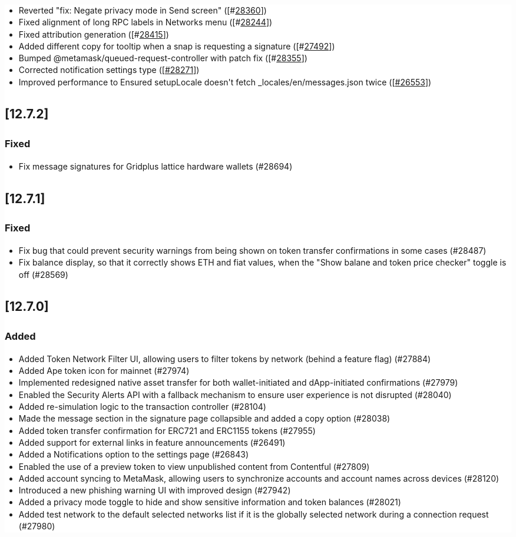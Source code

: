 - Reverted "fix: Negate privacy mode in Send screen" ([#[28360](https://github.com/MetaMask/metamask-extension/pull/28360)])
- Fixed alignment of long RPC labels in Networks menu ([#[28244](https://github.com/MetaMask/metamask-extension/pull/28244)])
- Fixed attribution generation ([#[28415](https://github.com/MetaMask/metamask-extension/pull/28415)])
- Added different copy for tooltip when a snap is requesting a signature ([#[27492](https://github.com/MetaMask/metamask-extension/pull/27492)])
- Bumped @metamask/queued-request-controller with patch fix ([#[28355](https://github.com/MetaMask/metamask-extension/pull/28355)])
- Corrected notification settings type ([[#28271](https://github.com/MetaMask/metamask-extension/pull/28271)])
- Improved performance to Ensured setupLocale doesn't fetch _locales/en/messages.json twice ([[#26553](https://github.com/MetaMask/metamask-extension/pull/26553)])


## [12.7.2]
### Fixed
- Fix message signatures for Gridplus lattice hardware wallets (#28694)

## [12.7.1]
### Fixed
- Fix bug that could prevent security warnings from being shown on token transfer confirmations in some cases (#28487)
- Fix balance display, so that it correctly shows ETH and fiat values, when the "Show balane and token price checker" toggle is off (#28569)

## [12.7.0]
### Added
- Added Token Network Filter UI, allowing users to filter tokens by network (behind a feature flag) (#27884)
- Added Ape token icon for mainnet (#27974)
- Implemented redesigned native asset transfer for both wallet-initiated and dApp-initiated confirmations (#27979)
- Enabled the Security Alerts API with a fallback mechanism to ensure user experience is not disrupted (#28040)
- Added re-simulation logic to the transaction controller (#28104)
- Made the message section in the signature page collapsible and added a copy option (#28038)
- Added token transfer confirmation for ERC721 and ERC1155 tokens (#27955)
- Added support for external links in feature announcements (#26491)
- Added a Notifications option to the settings page (#26843)
- Enabled the use of a preview token to view unpublished content from Contentful (#27809)
- Added account syncing to MetaMask, allowing users to synchronize accounts and account names across devices (#28120)
- Introduced a new phishing warning UI with improved design (#27942)
- Added a privacy mode toggle to hide and show sensitive information and token balances (#28021)
- Added test network to the default selected networks list if it is the globally selected network during a connection request (#27980)

